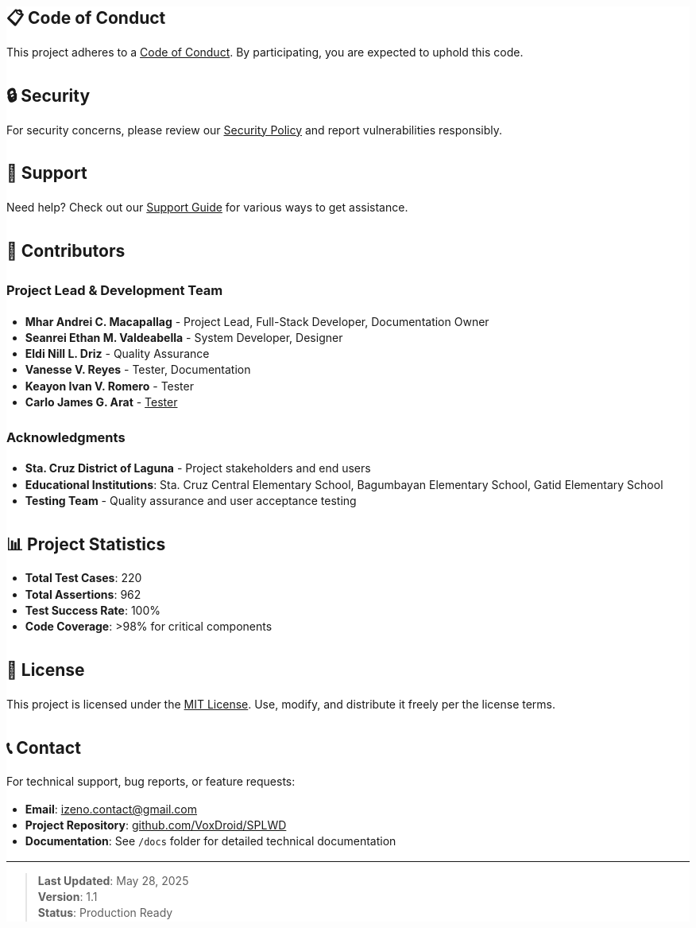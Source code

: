 ## 📋 Code of Conduct

This project adheres to a [Code of Conduct](CODE_OF_CONDUCT.md). By participating, you are expected to uphold this code.

## 🔒 Security

For security concerns, please review our [Security Policy](SECURITY.md) and report vulnerabilities responsibly.

## 💬 Support

Need help? Check out our [Support Guide](SUPPORT.md) for various ways to get assistance.

## 👥 Contributors

### Project Lead & Development Team

- **Mhar Andrei C. Macapallag** - Project Lead, Full-Stack Developer, Documentation Owner
- **Seanrei Ethan M. Valdeabella** - System Developer, Designer
- **Eldi Nill L. Driz** - Quality Assurance
- **Vanesse V. Reyes** - Tester, Documentation
- **Keayon Ivan V. Romero** - Tester
- **Carlo James G. Arat** - [Tester](https://archlinux.org/)


### Acknowledgments

- **Sta. Cruz District of Laguna** - Project stakeholders and end users
- **Educational Institutions**: Sta. Cruz Central Elementary School, Bagumbayan Elementary School, Gatid Elementary School
- **Testing Team** - Quality assurance and user acceptance testing

## 📊 Project Statistics

- **Total Test Cases**: 220
- **Total Assertions**: 962
- **Test Success Rate**: 100%
- **Code Coverage**: >98% for critical components

## 📄 License

This project is licensed under the [MIT License](LICENSE). Use, modify, and distribute it freely per the license terms.

## 📞 Contact

For technical support, bug reports, or feature requests:

- **Email**: izeno.contact@gmail.com
- **Project Repository**: [github.com/VoxDroid/SPLWD](https://github.com/VoxDroid/SPLWD)
- **Documentation**: See `/docs` folder for detailed technical documentation

---

> **Last Updated**: May 28, 2025  
> **Version**: 1.1  
> **Status**: Production Ready
